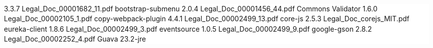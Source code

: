 </entry><entry class="- topic/entry " colname="col2" dita-ot:x="2" dita-ot:y="6" xtrc="entry:95;166:-1" xtrf="file:/C:/GitFolder/docs-site/docs/user-guide/introduction_1.md">3.3.7 </entry><entry class="- topic/entry " colname="col3" dita-ot:x="3" dita-ot:y="6" xtrc="entry:96;166:-1" xtrf="file:/C:/GitFolder/docs-site/docs/user-guide/introduction_1.md">Legal_Doc_00001682_11.pdf </entry></row><row class="- topic/row " xtrc="row:33;166:-1" xtrf="file:/C:/GitFolder/docs-site/docs/user-guide/introduction_1.md"><entry class="- topic/entry " colname="col1" dita-ot:x="1" dita-ot:y="7" xtrc="entry:97;166:-1" xtrf="file:/C:/GitFolder/docs-site/docs/user-guide/introduction_1.md">bootstrap-submenu </entry><entry class="- topic/entry " colname="col2" dita-ot:x="2" dita-ot:y="7" xtrc="entry:98;166:-1" xtrf="file:/C:/GitFolder/docs-site/docs/user-guide/introduction_1.md">2.0.4 </entry><entry class="- topic/entry " colname="col3" dita-ot:x="3" dita-ot:y="7" xtrc="entry:99;166:-1" xtrf="file:/C:/GitFolder/docs-site/docs/user-guide/introduction_1.md">Legal_Doc_00001456_44.pdf </entry></row><row class="- topic/row " xtrc="row:34;166:-1" xtrf="file:/C:/GitFolder/docs-site/docs/user-guide/introduction_1.md"><entry class="- topic/entry " colname="col1" dita-ot:x="1" dita-ot:y="8" xtrc="entry:100;166:-1" xtrf="file:/C:/GitFolder/docs-site/docs/user-guide/introduction_1.md">Commons Validator </entry><entry class="- topic/entry " colname="col2" dita-ot:x="2" dita-ot:y="8" xtrc="entry:101;166:-1" xtrf="file:/C:/GitFolder/docs-site/docs/user-guide/introduction_1.md">1.6.0 </entry><entry class="- topic/entry " colname="col3" dita-ot:x="3" dita-ot:y="8" xtrc="entry:102;166:-1" xtrf="file:/C:/GitFolder/docs-site/docs/user-guide/introduction_1.md">Legal_Doc_00002105_1.pdf </entry></row><row class="- topic/row " xtrc="row:35;166:-1" xtrf="file:/C:/GitFolder/docs-site/docs/user-guide/introduction_1.md"><entry class="- topic/entry " colname="col1" dita-ot:x="1" dita-ot:y="9" xtrc="entry:103;166:-1" xtrf="file:/C:/GitFolder/docs-site/docs/user-guide/introduction_1.md">copy-webpack-plugin </entry><entry class="- topic/entry " colname="col2" dita-ot:x="2" dita-ot:y="9" xtrc="entry:104;166:-1" xtrf="file:/C:/GitFolder/docs-site/docs/user-guide/introduction_1.md">4.4.1 </entry><entry class="- topic/entry " colname="col3" dita-ot:x="3" dita-ot:y="9" xtrc="entry:105;166:-1" xtrf="file:/C:/GitFolder/docs-site/docs/user-guide/introduction_1.md">Legal_Doc_00002499_13.pdf </entry></row><row class="- topic/row " xtrc="row:36;166:-1" xtrf="file:/C:/GitFolder/docs-site/docs/user-guide/introduction_1.md"><entry class="- topic/entry " colname="col1" dita-ot:x="1" dita-ot:y="10" xtrc="entry:106;166:-1" xtrf="file:/C:/GitFolder/docs-site/docs/user-guide/introduction_1.md">core-js </entry><entry class="- topic/entry " colname="col2" dita-ot:x="2" dita-ot:y="10" xtrc="entry:107;166:-1" xtrf="file:/C:/GitFolder/docs-site/docs/user-guide/introduction_1.md">2.5.3 </entry><entry class="- topic/entry " colname="col3" dita-ot:x="3" dita-ot:y="10" xtrc="entry:108;166:-1" xtrf="file:/C:/GitFolder/docs-site/docs/user-guide/introduction_1.md">Legal_Doc_corejs_MIT.pdf </entry></row><row class="- topic/row " xtrc="row:37;166:-1" xtrf="file:/C:/GitFolder/docs-site/docs/user-guide/introduction_1.md"><entry class="- topic/entry " colname="col1" dita-ot:x="1" dita-ot:y="11" xtrc="entry:109;166:-1" xtrf="file:/C:/GitFolder/docs-site/docs/user-guide/introduction_1.md">eureka-client </entry><entry class="- topic/entry " colname="col2" dita-ot:x="2" dita-ot:y="11" xtrc="entry:110;166:-1" xtrf="file:/C:/GitFolder/docs-site/docs/user-guide/introduction_1.md">1.8.6 </entry><entry class="- topic/entry " colname="col3" dita-ot:x="3" dita-ot:y="11" xtrc="entry:111;166:-1" xtrf="file:/C:/GitFolder/docs-site/docs/user-guide/introduction_1.md">Legal_Doc_00002499_3.pdf </entry></row><row class="- topic/row " xtrc="row:38;166:-1" xtrf="file:/C:/GitFolder/docs-site/docs/user-guide/introduction_1.md"><entry class="- topic/entry " colname="col1" dita-ot:x="1" dita-ot:y="12" xtrc="entry:112;166:-1" xtrf="file:/C:/GitFolder/docs-site/docs/user-guide/introduction_1.md">eventsource </entry><entry class="- topic/entry " colname="col2" dita-ot:x="2" dita-ot:y="12" xtrc="entry:113;166:-1" xtrf="file:/C:/GitFolder/docs-site/docs/user-guide/introduction_1.md">1.0.5 </entry><entry class="- topic/entry " colname="col3" dita-ot:x="3" dita-ot:y="12" xtrc="entry:114;166:-1" xtrf="file:/C:/GitFolder/docs-site/docs/user-guide/introduction_1.md">Legal_Doc_00002499_9.pdf </entry></row><row class="- topic/row " xtrc="row:39;166:-1" xtrf="file:/C:/GitFolder/docs-site/docs/user-guide/introduction_1.md"><entry class="- topic/entry " colname="col1" dita-ot:x="1" dita-ot:y="13" xtrc="entry:115;166:-1" xtrf="file:/C:/GitFolder/docs-site/docs/user-guide/introduction_1.md">google-gson </entry><entry class="- topic/entry " colname="col2" dita-ot:x="2" dita-ot:y="13" xtrc="entry:116;166:-1" xtrf="file:/C:/GitFolder/docs-site/docs/user-guide/introduction_1.md">2.8.2 </entry><entry class="- topic/entry " colname="col3" dita-ot:x="3" dita-ot:y="13" xtrc="entry:117;166:-1" xtrf="file:/C:/GitFolder/docs-site/docs/user-guide/introduction_1.md">Legal_Doc_00002252_4.pdf </entry></row><row class="- topic/row " xtrc="row:40;166:-1" xtrf="file:/C:/GitFolder/docs-site/docs/user-guide/introduction_1.md"><entry class="- topic/entry " colname="col1" dita-ot:x="1" dita-ot:y="14" xtrc="entry:118;166:-1" xtrf="file:/C:/GitFolder/docs-site/docs/user-guide/introduction_1.md">Guava </entry><entry class="- topic/entry " colname="col2" dita-ot:x="2" dita-ot:y="14" xtrc="entry:119;166:-1" xtrf="file:/C:/GitFolder/docs-site/docs/user-guide/introduction_1.md">23.2-jre